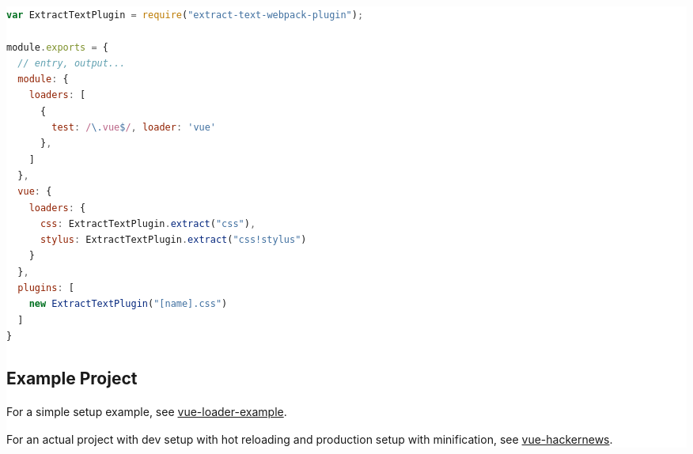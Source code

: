 ``` js
var ExtractTextPlugin = require("extract-text-webpack-plugin");

module.exports = {
  // entry, output...
  module: {
    loaders: [
      {
        test: /\.vue$/, loader: 'vue'
      },
    ]
  },
  vue: {
    loaders: {
      css: ExtractTextPlugin.extract("css"),
      stylus: ExtractTextPlugin.extract("css!stylus")
    }
  },
  plugins: [
    new ExtractTextPlugin("[name].css")
  ]
}
```

## Example Project

For a simple setup example, see [vue-loader-example](https://github.com/vuejs/vue-loader-example).

For an actual project with dev setup with hot reloading and production setup with minification, see [vue-hackernews](https://github.com/vuejs/vue-hackernews).
